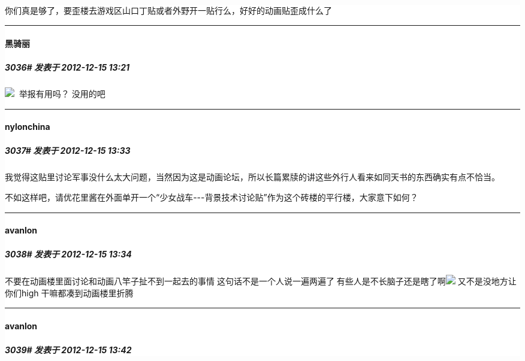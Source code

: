 


你们真是够了，要歪楼去游戏区山口丁贴或者外野开一贴行么，好好的动画贴歪成什么了







*****

####  黑骑丽  
##### 3036#       发表于 2012-12-15 13:21



<img src="https://static.saraba1st.com/image/smiley/face/172.gif" referrerpolicy="no-referrer">  举报有用吗？ 没用的吧







*****

####  nylonchina  
##### 3037#       发表于 2012-12-15 13:33




我觉得这贴里讨论军事没什么太大问题，当然因为这是动画论坛，所以长篇累牍的讲这些外行人看来如同天书的东西确实有点不恰当。

不如这样吧，请优花里酱在外面单开一个“少女战车---背景技术讨论贴”作为这个砖楼的平行楼，大家意下如何？







*****

####  avanlon  
##### 3038#       发表于 2012-12-15 13:34




不要在动画楼里面讨论和动画八竿子扯不到一起去的事情
这句话不是一个人说一遍两遍了
有些人是不长脑子还是瞎了啊<img src="https://static.saraba1st.com/image/smiley/face/01.gif" referrerpolicy="no-referrer">
又不是没地方让你们high 干嘛都凑到动画楼里折腾







*****

####  avanlon  
##### 3039#       发表于 2012-12-15 13:42
